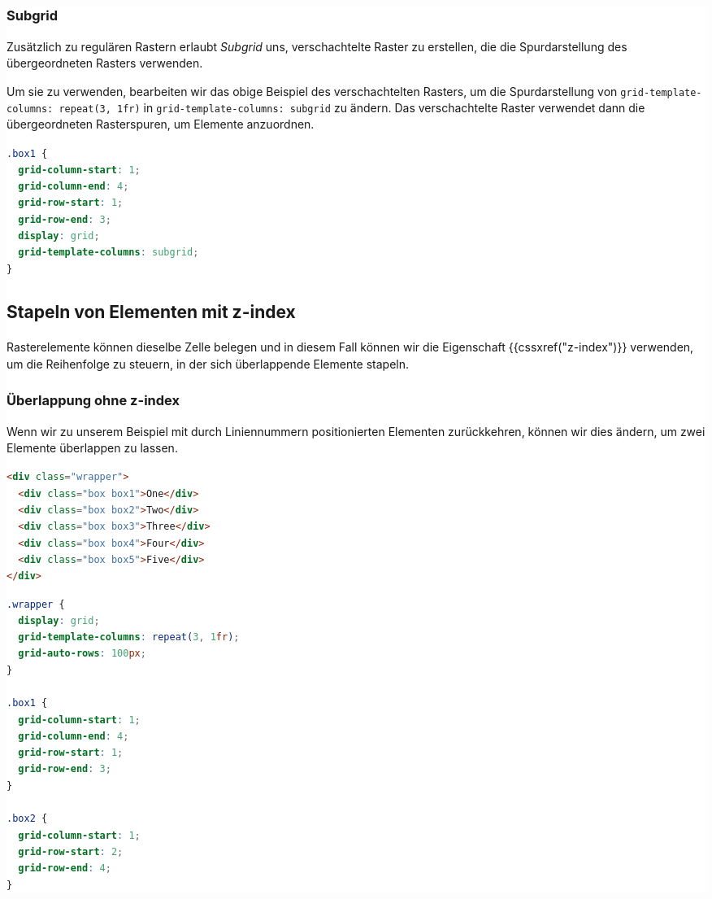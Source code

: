 ### Subgrid

Zusätzlich zu regulären Rastern erlaubt _Subgrid_ uns, verschachtelte Raster zu erstellen, die die Spurdarstellung des übergeordneten Rasters verwenden.

Um sie zu verwenden, bearbeiten wir das obige Beispiel des verschachtelten Rasters, um die Spurdarstellung von `grid-template-columns: repeat(3, 1fr)` in `grid-template-columns: subgrid` zu ändern. Das verschachtelte Raster verwendet dann die übergeordneten Rasterspuren, um Elemente anzuordnen.

```css
.box1 {
  grid-column-start: 1;
  grid-column-end: 4;
  grid-row-start: 1;
  grid-row-end: 3;
  display: grid;
  grid-template-columns: subgrid;
}
```

## Stapeln von Elementen mit z-index

Rasterelemente können dieselbe Zelle belegen und in diesem Fall können wir die Eigenschaft {{cssxref("z-index")}} verwenden, um die Reihenfolge zu steuern, in der sich überlappende Elemente stapeln.

### Überlappung ohne z-index

Wenn wir zu unserem Beispiel mit durch Liniennummern positionierten Elementen zurückkehren, können wir dies ändern, um zwei Elemente überlappen zu lassen.

```html
<div class="wrapper">
  <div class="box box1">One</div>
  <div class="box box2">Two</div>
  <div class="box box3">Three</div>
  <div class="box box4">Four</div>
  <div class="box box5">Five</div>
</div>
```

```css
.wrapper {
  display: grid;
  grid-template-columns: repeat(3, 1fr);
  grid-auto-rows: 100px;
}

.box1 {
  grid-column-start: 1;
  grid-column-end: 4;
  grid-row-start: 1;
  grid-row-end: 3;
}

.box2 {
  grid-column-start: 1;
  grid-row-start: 2;
  grid-row-end: 4;
}
```
